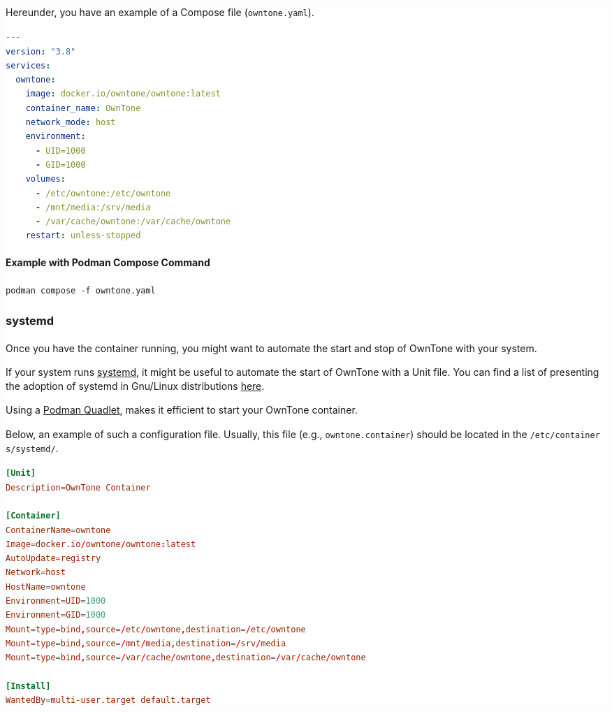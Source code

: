 Hereunder, you have an example of a Compose file (`owntone.yaml`).

```yaml
---
version: "3.8"
services:
  owntone:
    image: docker.io/owntone/owntone:latest
    container_name: OwnTone
    network_mode: host
    environment:
      - UID=1000
      - GID=1000
    volumes:
      - /etc/owntone:/etc/owntone
      - /mnt/media:/srv/media
      - /var/cache/owntone:/var/cache/owntone
    restart: unless-stopped
```

#### Example with Podman Compose Command

```shell
podman compose -f owntone.yaml
```

### systemd

Once you have the container running, you might want to automate the start and stop of OwnTone with your system.

If your system runs [systemd](https://systemd.io), it might be useful to automate the start of OwnTone with a Unit file.
You can find a list of presenting the adoption of systemd in Gnu/Linux distributions [here](https://en.wikipedia.org/wiki/Systemd#Adoption).

Using a [Podman Quadlet](https://docs.podman.io/en/latest/markdown/podman-systemd.unit.5.html), makes it efficient to start your OwnTone container.

Below, an example of such a configuration file. Usually, this file (e.g., `owntone.container`) should be located in the `/etc/containers/systemd/`.

```conf
[Unit]
Description=OwnTone Container

[Container]
ContainerName=owntone
Image=docker.io/owntone/owntone:latest
AutoUpdate=registry
Network=host
HostName=owntone
Environment=UID=1000
Environment=GID=1000
Mount=type=bind,source=/etc/owntone,destination=/etc/owntone
Mount=type=bind,source=/mnt/media,destination=/srv/media
Mount=type=bind,source=/var/cache/owntone,destination=/var/cache/owntone

[Install]
WantedBy=multi-user.target default.target

```
